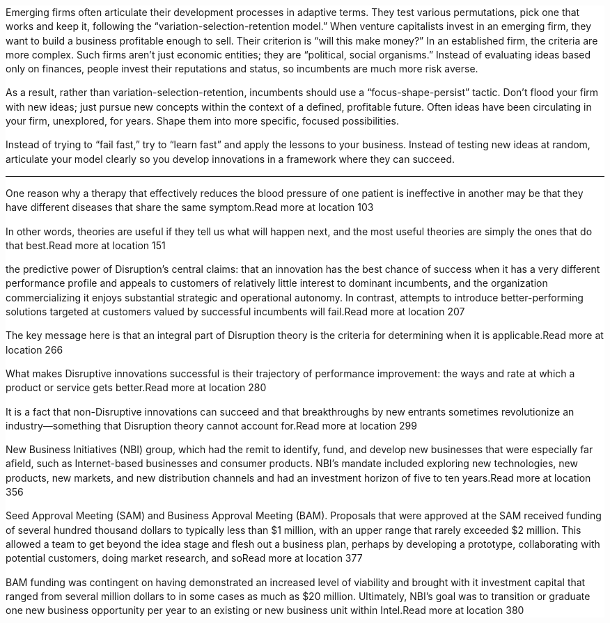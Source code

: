 Emerging firms often articulate their development processes in adaptive terms. They test various permutations, pick one that works and keep it, following the “variation-selection-retention model.” When venture capitalists invest in an emerging firm, they want to build a business profitable enough to sell. Their criterion is “will this make money?” In an established firm, the criteria are more complex. Such firms aren’t just economic entities; they are “political, social organisms.” Instead of evaluating ideas based only on finances, people invest their reputations and status, so incumbents are much more risk averse.

As a result, rather than variation-selection-retention, incumbents should use a “focus-shape-persist” tactic. Don’t flood your firm with new ideas; just pursue new concepts within the context of a defined, profitable future. Often ideas have been circulating in your firm, unexplored, for years. Shape them into more specific, focused possibilities.

Instead of trying to “fail fast,” try to “learn fast” and apply the lessons to your business. Instead of testing new ideas at random, articulate your model clearly so you develop innovations in a framework where they can succeed.

- - - -

One reason why a therapy that effectively reduces the blood pressure of one patient is ineffective in another may be that they have different diseases that share the same symptom.Read more at location 103   

In other words, theories are useful if they tell us what will happen next, and the most useful theories are simply the ones that do that best.Read more at location 151   

the predictive power of Disruption’s central claims: that an innovation has the best chance of success when it has a very different performance profile and appeals to customers of relatively little interest to dominant incumbents, and the organization commercializing it enjoys substantial strategic and operational autonomy. In contrast, attempts to introduce better-performing solutions targeted at customers valued by successful incumbents will fail.Read more at location 207   

The key message here is that an integral part of Disruption theory is the criteria for determining when it is applicable.Read more at location 266   

What makes Disruptive innovations successful is their trajectory of performance improvement: the ways and rate at which a product or service gets better.Read more at location 280   

It is a fact that non-Disruptive innovations can succeed and that breakthroughs by new entrants sometimes revolutionize an industry—something that Disruption theory cannot account for.Read more at location 299   

New Business Initiatives (NBI) group, which had the remit to identify, fund, and develop new businesses that were especially far afield, such as Internet-based businesses and consumer products. NBI’s mandate included exploring new technologies, new products, new markets, and new distribution channels and had an investment horizon of five to ten years.Read more at location 356   

Seed Approval Meeting (SAM) and Business Approval Meeting (BAM). Proposals that were approved at the SAM received funding of several hundred thousand dollars to typically less than $1 million, with an upper range that rarely exceeded $2 million. This allowed a team to get beyond the idea stage and flesh out a business plan, perhaps by developing a prototype, collaborating with potential customers, doing market research, and soRead more at location 377   

BAM funding was contingent on having demonstrated an increased level of viability and brought with it investment capital that ranged from several million dollars to in some cases as much as $20 million. Ultimately, NBI’s goal was to transition or graduate one new business opportunity per year to an existing or new business unit within Intel.Read more at location 380   
